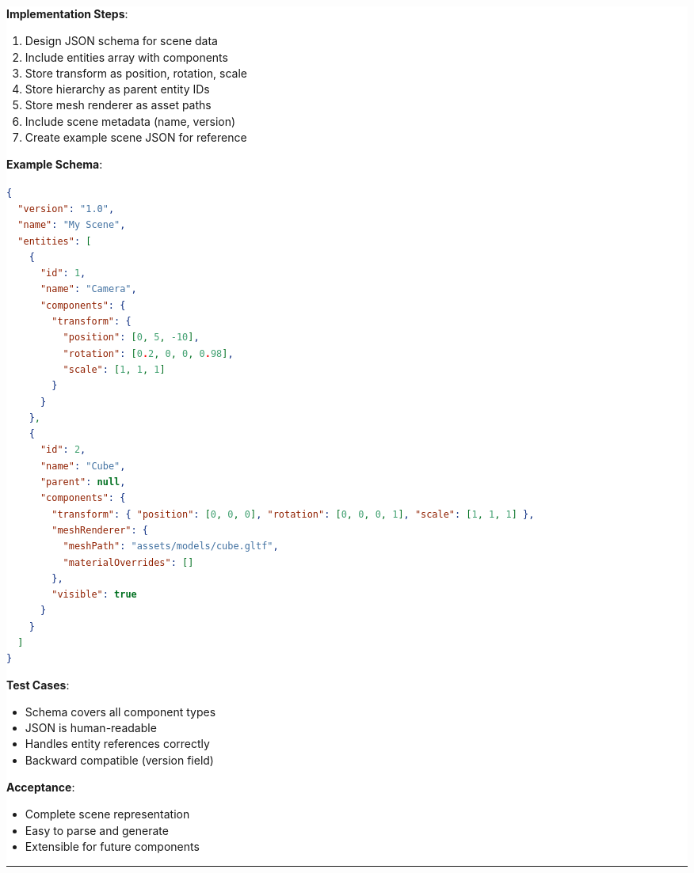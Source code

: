 **Implementation Steps**:
1. Design JSON schema for scene data
2. Include entities array with components
3. Store transform as position, rotation, scale
4. Store hierarchy as parent entity IDs
5. Store mesh renderer as asset paths
6. Include scene metadata (name, version)
7. Create example scene JSON for reference

**Example Schema**:
```json
{
  "version": "1.0",
  "name": "My Scene",
  "entities": [
    {
      "id": 1,
      "name": "Camera",
      "components": {
        "transform": {
          "position": [0, 5, -10],
          "rotation": [0.2, 0, 0, 0.98],
          "scale": [1, 1, 1]
        }
      }
    },
    {
      "id": 2,
      "name": "Cube",
      "parent": null,
      "components": {
        "transform": { "position": [0, 0, 0], "rotation": [0, 0, 0, 1], "scale": [1, 1, 1] },
        "meshRenderer": {
          "meshPath": "assets/models/cube.gltf",
          "materialOverrides": []
        },
        "visible": true
      }
    }
  ]
}
```

**Test Cases**:
- Schema covers all component types
- JSON is human-readable
- Handles entity references correctly
- Backward compatible (version field)

**Acceptance**:
- Complete scene representation
- Easy to parse and generate
- Extensible for future components

---